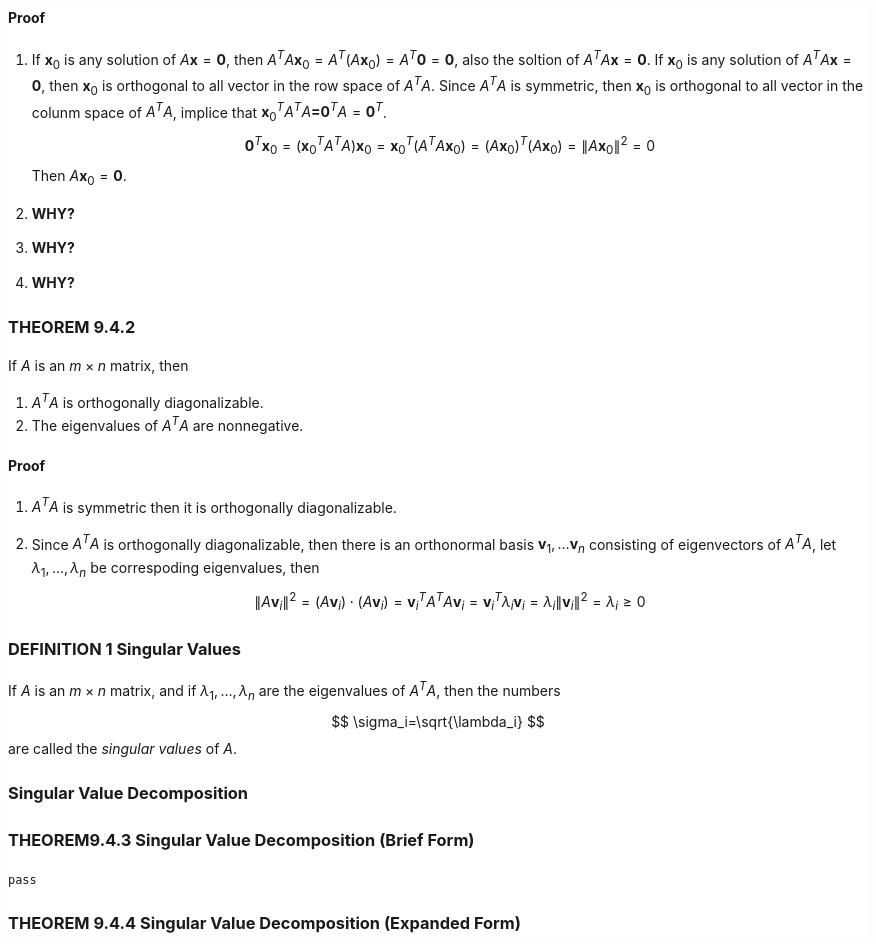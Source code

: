 #### Proof

1. If $\mathbf x_0$ is any solution of $A\mathbf x=\mathbf 0$, then $A^TA\mathbf x_0=A^T(A\mathbf x_0)=A^T\mathbf 0=\mathbf 0$, also the soltion of $A^TA\mathbf x=\mathbf 0$.
   If $\mathbf x_0$ is any solution of $A^TA\mathbf x=\mathbf 0$, then $\mathbf x_0$ is orthogonal to all vector in the row space of $A^TA$. Since $A^TA$ is symmetric, then $\mathbf x_0$ is orthogonal to all vector in the colunm space of $A^TA$, implice that $\mathbf x_0^TA^TA\mathbf=\mathbf 0^TA=\mathbf0^T$.
   $$
   \mathbf0^T\mathbf x_0=(\mathbf x_0^TA^TA)\mathbf x_0=\mathbf x_0^T(A^TA\mathbf x_0)=(A\mathbf x_0)^T(A\mathbf x_0)=\|A\mathbf x_0\|^2=0
   $$
   Then $A\mathbf x_0=\mathbf 0$.

2. **WHY?**

3. **WHY?**

4. **WHY?**

### THEOREM 9.4.2

If $A$ is an $m\times n$ matrix, then

1. $A^TA$ is orthogonally diagonalizable.
2. The eigenvalues of $A^TA$ are nonnegative.

#### Proof

1. $A^TA$ is symmetric then it is orthogonally diagonalizable.

2. Since $A^TA$ is orthogonally diagonalizable, then there is an orthonormal basis $\mathbf v_1,\dots\mathbf v_n$ consisting of eigenvectors of $A^TA$, let $\lambda_1,\dots,\lambda_n$ be correspoding eigenvalues, then
   $$
   \|A\mathbf v_i\|^2=(A\mathbf v_i)\cdot(A\mathbf v_i)=\mathbf v_i^TA^TA\mathbf v_i=\mathbf v_i^T\lambda_i\mathbf v_i=\lambda_i\|\mathbf v_i\|^2=\lambda_i\ge0
   $$

### DEFINITION 1 Singular Values

If $A$ is an $m\times n$ matrix, and if $\lambda_1,\dots,\lambda_n$ are the eigenvalues of $A^TA$, then the numbers
$$
\sigma_i=\sqrt{\lambda_i}
$$
are called the *singular values* of $A$.

### Singular Value Decomposition

### THEOREM9.4.3 Singular Value Decomposition (Brief Form)

`pass`

### THEOREM 9.4.4 Singular Value Decomposition (Expanded Form)
